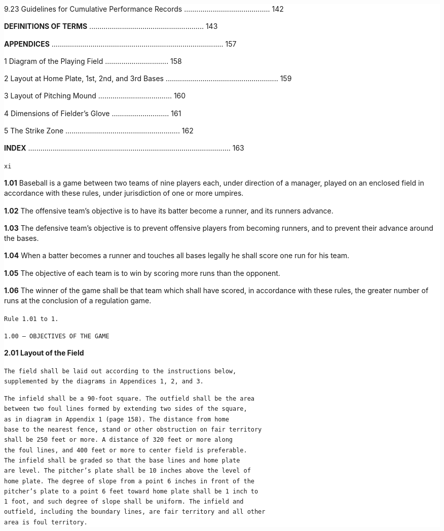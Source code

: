 9.23 Guidelines for Cumulative
Performance Records .......................................... 142

**DEFINITIONS OF TERMS** ........................................................ 143

**APPENDICES** .................................................................................... 157

1 Diagram of the Playing Field ............................... 158

2 Layout at Home Plate, 1st, 2nd,
and 3rd Bases ....................................................... 159

3 Layout of Pitching Mound .................................... 160

4 Dimensions of Fielder’s Glove ............................ 161

5 The Strike Zone ........................................................ 162

**INDEX** ................................................................................................... 163

```
xi
```

**1.01** Baseball is a game between two teams of nine players each, under
direction of a manager, played on an enclosed field in accordance
with these rules, under jurisdiction of one or more umpires.

**1.02** The offensive team’s objective is to have its batter become a runner,
and its runners advance.

**1.03** The defensive team’s objective is to prevent offensive players from
becoming runners, and to prevent their advance around the bases.

**1.04** When a batter becomes a runner and touches all bases legally he
shall score one run for his team.

**1.05** The objective of each team is to win by scoring more runs than the
opponent.

**1.06** The winner of the game shall be that team which shall have scored,
in accordance with these rules, the greater number of runs at the
conclusion of a regulation game.

```
Rule 1.01 to 1.
```
```
1.00 – OBJECTIVES OF THE GAME
```

**2.01 Layout of the Field**

```
The field shall be laid out according to the instructions below,
supplemented by the diagrams in Appendices 1, 2, and 3.
```
```
The infield shall be a 90-foot square. The outfield shall be the area
between two foul lines formed by extending two sides of the square,
as in diagram in Appendix 1 (page 158). The distance from home
base to the nearest fence, stand or other obstruction on fair territory
shall be 250 feet or more. A distance of 320 feet or more along
the foul lines, and 400 feet or more to center field is preferable.
The infield shall be graded so that the base lines and home plate
are level. The pitcher’s plate shall be 10 inches above the level of
home plate. The degree of slope from a point 6 inches in front of the
pitcher’s plate to a point 6 feet toward home plate shall be 1 inch to
1 foot, and such degree of slope shall be uniform. The infield and
outfield, including the boundary lines, are fair territory and all other
area is foul territory.
```